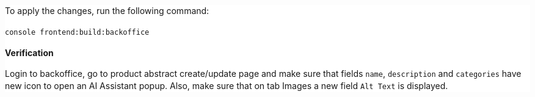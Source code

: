 ```twig
```

To apply the changes, run the following command:

```bash
console frontend:build:backoffice
```

**Verification**

Login to backoffice, go to product abstract create/update page and make sure that fields `name`, `description` and `categories` have new icon to open an AI Assistant popup. Also, make sure that on tab Images a new field `Alt Text` is displayed.
